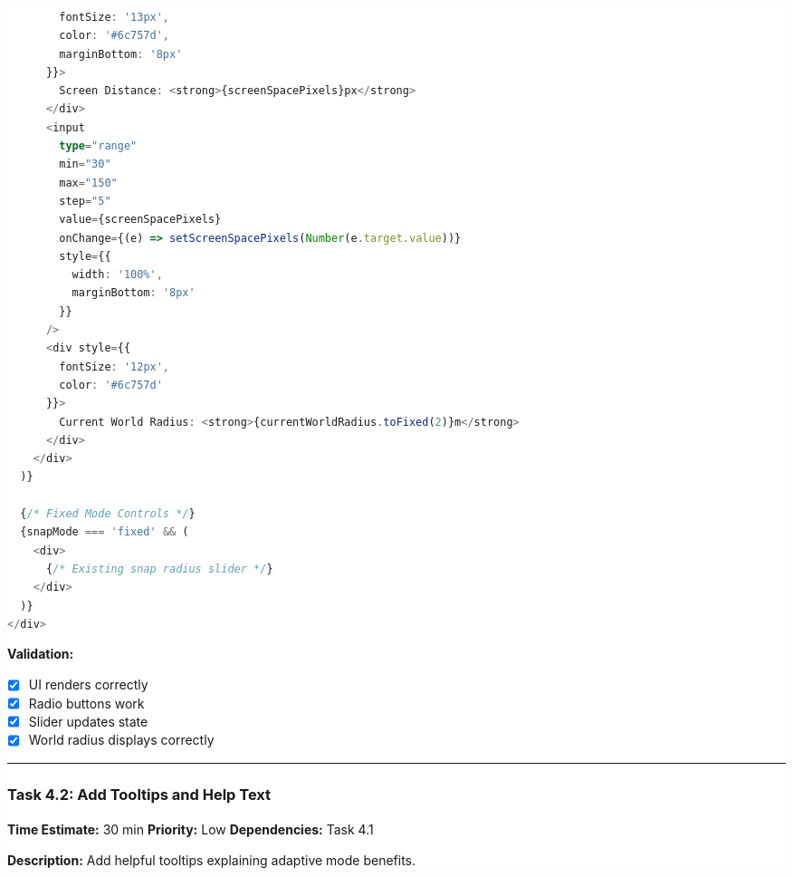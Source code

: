 ```typescript
        fontSize: '13px',
        color: '#6c757d',
        marginBottom: '8px'
      }}>
        Screen Distance: <strong>{screenSpacePixels}px</strong>
      </div>
      <input
        type="range"
        min="30"
        max="150"
        step="5"
        value={screenSpacePixels}
        onChange={(e) => setScreenSpacePixels(Number(e.target.value))}
        style={{
          width: '100%',
          marginBottom: '8px'
        }}
      />
      <div style={{
        fontSize: '12px',
        color: '#6c757d'
      }}>
        Current World Radius: <strong>{currentWorldRadius.toFixed(2)}m</strong>
      </div>
    </div>
  )}

  {/* Fixed Mode Controls */}
  {snapMode === 'fixed' && (
    <div>
      {/* Existing snap radius slider */}
    </div>
  )}
</div>
```

**Validation:**
- [x] UI renders correctly
- [x] Radio buttons work
- [x] Slider updates state
- [x] World radius displays correctly

---

### Task 4.2: Add Tooltips and Help Text
**Time Estimate:** 30 min
**Priority:** Low
**Dependencies:** Task 4.1

**Description:**
Add helpful tooltips explaining adaptive mode benefits.
